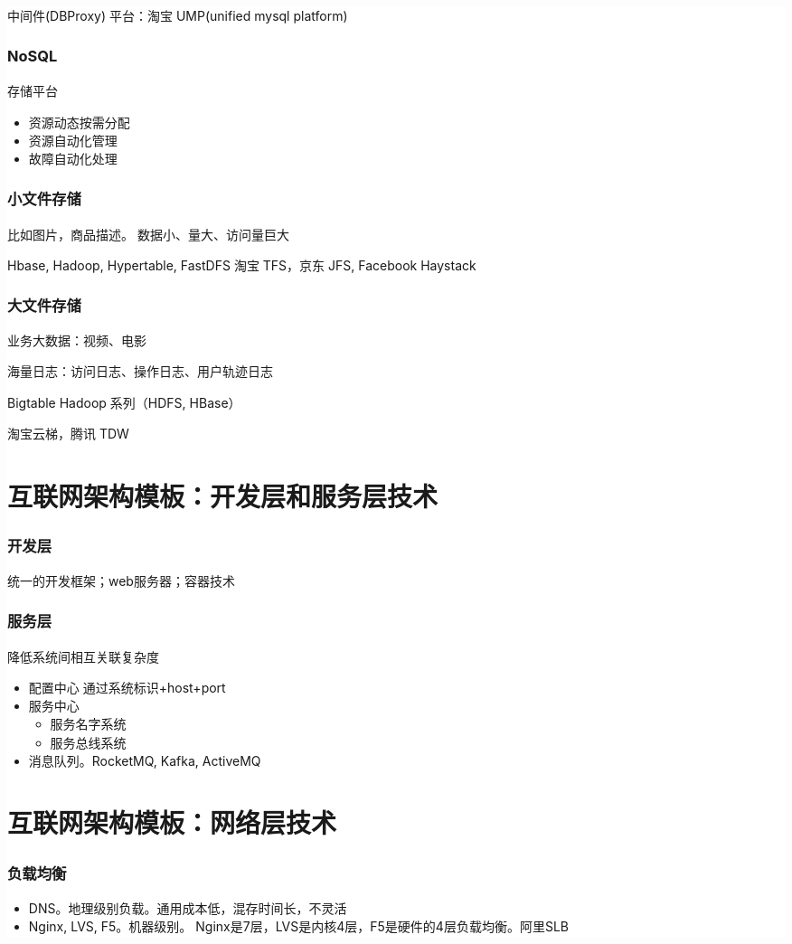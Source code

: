 中间件(DBProxy)
平台：淘宝 UMP(unified mysql platform)

### NoSQL

存储平台

- 资源动态按需分配
- 资源自动化管理
- 故障自动化处理

### 小文件存储

比如图片，商品描述。 数据小、量大、访问量巨大

Hbase, Hadoop, Hypertable, FastDFS
淘宝 TFS，京东 JFS, Facebook Haystack

### 大文件存储

业务大数据：视频、电影

海量日志：访问日志、操作日志、用户轨迹日志

Bigtable
Hadoop 系列（HDFS, HBase）

淘宝云梯，腾讯 TDW


# 互联网架构模板：开发层和服务层技术

### 开发层

统一的开发框架；web服务器；容器技术

### 服务层

降低系统间相互关联复杂度

- 配置中心 通过系统标识+host+port
- 服务中心
  - 服务名字系统
  - 服务总线系统
- 消息队列。RocketMQ, Kafka, ActiveMQ


# 互联网架构模板：网络层技术

### 负载均衡

- DNS。地理级别负载。通用成本低，混存时间长，不灵活
- Nginx, LVS, F5。机器级别。 Nginx是7层，LVS是内核4层，F5是硬件的4层负载均衡。阿里SLB
